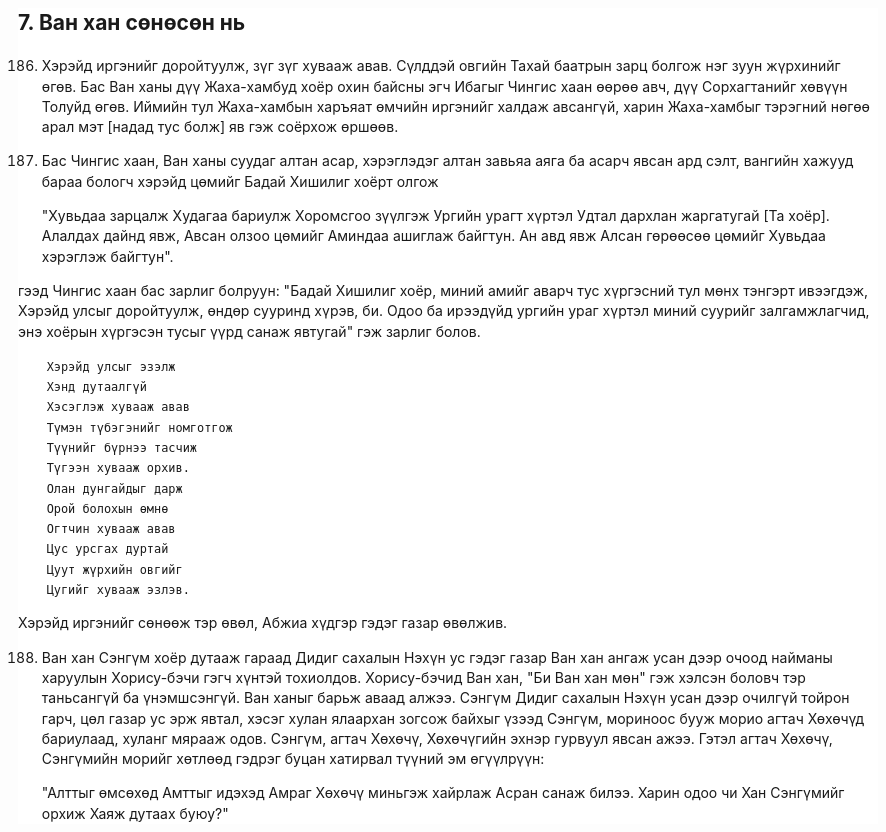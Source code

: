 ## 7. Ван хан сөнөсөн нь

186. Хэрэйд иргэнийг доройтуулж, зүг зүг хувааж авав. Сүлддэй овгийн Тахай баатрын зарц болгож нэг зуун жүрхинийг өгөв. Бас Ван ханы дүү Жаха-хамбуд хоёр охин байсны эгч Ибагыг Чингис хаан өөрөө авч, дүү Сорхагтанийг хөвүүн Толуйд өгөв. Иймийн тул Жаха-хамбын харъяат өмчийн иргэнийг халдаж авсангүй, харин Жаха-хамбыг тэрэгний нөгөө арал мэт [надад тус болж] яв гэж соёрхож өршөөв.

187. Бас Чингис хаан, Ван ханы суудаг алтан асар, хэрэглэдэг алтан завьяа аяга ба асарч явсан ард сэлт, вангийн хажууд бараа бологч хэрэйд цөмийг Бадай Хишилиг хоёрт олгож

        "Хувьдаа зарцалж
        Худагаа бариулж
        Хоромсгоо зүүлгэж
        Ургийн урагт хүртэл
        Удтал дархлан жаргатугай
        [Та хоёр].
        Алалдах дайнд явж,
        Авсан олзоо цөмийг
        Аминдаа ашиглаж байгтун.
        Ан авд явж
        Алсан гөрөөсөө цөмийг
        Хувьдаа хэрэглэж байгтун". 

гээд Чингис хаан бас зарлиг болруун: "Бадай Хишилиг хоёр, миний амийг аварч тус хүргэсний тул мөнх тэнгэрт ивээгдэж, Хэрэйд улсыг доройтуулж, өндөр сууринд хүрэв, би. Одоо ба ирээдүйд ургийн ураг хүртэл миний суурийг залгамжлагчид, энэ хоёрын хүргэсэн тусыг үүрд санаж явтугай" гэж зарлиг болов.

        Хэрэйд улсыг эзэлж
        Хэнд дутаалгүй
        Хэсэглэж хувааж авав
        Түмэн түбэгэнийг номготгож
        Түүнийг бүрнээ тасчиж
        Түгээн хувааж орхив.
        Олан дунгайдыг дарж
        Орой болохын өмнө
        Огтчин хувааж авав
        Цус урсгах дуртай
        Цуут жүрхийн овгийг
        Цугийг хувааж эзлэв.

Хэрэйд иргэнийг сөнөөж тэр өвөл, Абжиа хүдгэр гэдэг газар өвөлжив.

188. Ван хан Сэнгүм хоёр дутааж гараад Дидиг сахалын Нэхүн ус гэдэг газар Ван хан ангаж усан дээр очоод найманы харуулын Хорису-бэчи гэгч хүнтэй тохиолдов. Хорису-бэчид Ван хан, "Би Ван хан мөн" гэж хэлсэн боловч тэр таньсангүй ба үнэмшсэнгүй. Ван ханыг барьж аваад алжээ. Сэнгүм Дидиг сахалын Нэхүн усан дээр очилгүй тойрон гарч, цөл газар ус эрж явтал, хэсэг хулан ялаархан зогсож байхыг үзээд Сэнгүм, мориноос бууж морио агтач Хөхөчүд бариулаад, хуланг мярааж одов. Сэнгүм, агтач Хөхөчү, Хөхөчүгийн эхнэр гурвуул явсан ажээ. Гэтэл агтач Хөхөчү, Сэнгүмийн морийг хөтлөөд гэдрэг буцан хатирвал түүний эм өгүүлрүүн:

        "Алттыг өмсөхөд
        Амттыг идэхэд
        Амраг Хөхөчү миньгэж хайрлаж
        Асран санаж билээ.
        Харин одоо чи
        Хан Сэнгүмийг орхиж
        Хаяж дутаах буюу?"
